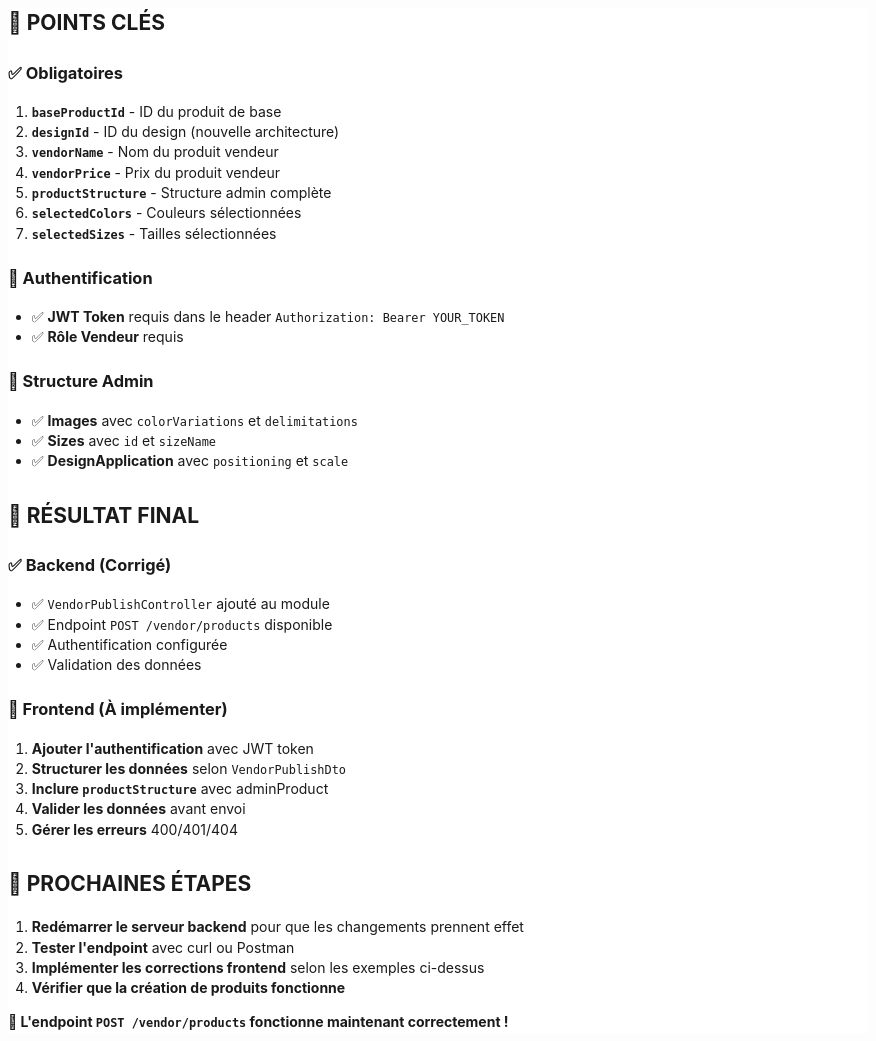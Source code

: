 ## 🎯 **POINTS CLÉS**

### **✅ Obligatoires**
1. **`baseProductId`** - ID du produit de base
2. **`designId`** - ID du design (nouvelle architecture)
3. **`vendorName`** - Nom du produit vendeur
4. **`vendorPrice`** - Prix du produit vendeur
5. **`productStructure`** - Structure admin complète
6. **`selectedColors`** - Couleurs sélectionnées
7. **`selectedSizes`** - Tailles sélectionnées

### **🔧 Authentification**
- ✅ **JWT Token** requis dans le header `Authorization: Bearer YOUR_TOKEN`
- ✅ **Rôle Vendeur** requis

### **🎨 Structure Admin**
- ✅ **Images** avec `colorVariations` et `delimitations`
- ✅ **Sizes** avec `id` et `sizeName`
- ✅ **DesignApplication** avec `positioning` et `scale`

## 🎉 **RÉSULTAT FINAL**

### **✅ Backend (Corrigé)**
- ✅ `VendorPublishController` ajouté au module
- ✅ Endpoint `POST /vendor/products` disponible
- ✅ Authentification configurée
- ✅ Validation des données

### **🔧 Frontend (À implémenter)**
1. **Ajouter l'authentification** avec JWT token
2. **Structurer les données** selon `VendorPublishDto`
3. **Inclure `productStructure`** avec adminProduct
4. **Valider les données** avant envoi
5. **Gérer les erreurs** 400/401/404

## 🚀 **PROCHAINES ÉTAPES**

1. **Redémarrer le serveur backend** pour que les changements prennent effet
2. **Tester l'endpoint** avec curl ou Postman
3. **Implémenter les corrections frontend** selon les exemples ci-dessus
4. **Vérifier que la création de produits fonctionne**

**🎉 L'endpoint `POST /vendor/products` fonctionne maintenant correctement !** 